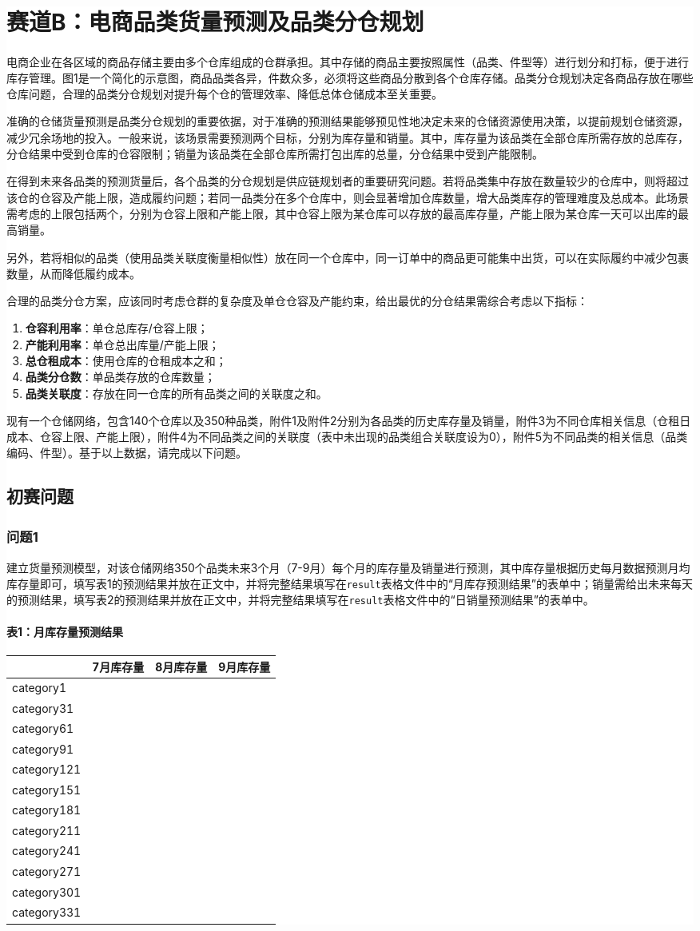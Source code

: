 # 赛道B：电商品类货量预测及品类分仓规划

电商企业在各区域的商品存储主要由多个仓库组成的仓群承担。其中存储的商品主要按照属性（品类、件型等）进行划分和打标，便于进行库存管理。图1是一个简化的示意图，商品品类各异，件数众多，必须将这些商品分散到各个仓库存储。品类分仓规划决定各商品存放在哪些仓库问题，合理的品类分仓规划对提升每个仓的管理效率、降低总体仓储成本至关重要。

准确的仓储货量预测是品类分仓规划的重要依据，对于准确的预测结果能够预见性地决定未来的仓储资源使用决策，以提前规划仓储资源，减少冗余场地的投入。一般来说，该场景需要预测两个目标，分别为库存量和销量。其中，库存量为该品类在全部仓库所需存放的总库存，分仓结果中受到仓库的仓容限制；销量为该品类在全部仓库所需打包出库的总量，分仓结果中受到产能限制。

在得到未来各品类的预测货量后，各个品类的分仓规划是供应链规划者的重要研究问题。若将品类集中存放在数量较少的仓库中，则将超过该仓的仓容及产能上限，造成履约问题；若同一品类分在多个仓库中，则会显著增加仓库数量，增大品类库存的管理难度及总成本。此场景需考虑的上限包括两个，分别为仓容上限和产能上限，其中仓容上限为某仓库可以存放的最高库存量，产能上限为某仓库一天可以出库的最高销量。

另外，若将相似的品类（使用品类关联度衡量相似性）放在同一个仓库中，同一订单中的商品更可能集中出货，可以在实际履约中减少包裹数量，从而降低履约成本。

合理的品类分仓方案，应该同时考虑仓群的复杂度及单仓仓容及产能约束，给出最优的分仓结果需综合考虑以下指标：

1. **仓容利用率**：单仓总库存/仓容上限；
2. **产能利用率**：单仓总出库量/产能上限；
3. **总仓租成本**：使用仓库的仓租成本之和；
4. **品类分仓数**：单品类存放的仓库数量；
5. **品类关联度**：存放在同一仓库的所有品类之间的关联度之和。

现有一个仓储网络，包含140个仓库以及350种品类，附件1及附件2分别为各品类的历史库存量及销量，附件3为不同仓库相关信息（仓租日成本、仓容上限、产能上限），附件4为不同品类之间的关联度（表中未出现的品类组合关联度设为0），附件5为不同品类的相关信息（品类编码、件型）。基于以上数据，请完成以下问题。

## 初赛问题

### 问题1

建立货量预测模型，对该仓储网络350个品类未来3个月（7-9月）每个月的库存量及销量进行预测，其中库存量根据历史每月数据预测月均库存量即可，填写表1的预测结果并放在正文中，并将完整结果填写在`result`表格文件中的“月库存预测结果”的表单中；销量需给出未来每天的预测结果，填写表2的预测结果并放在正文中，并将完整结果填写在`result`表格文件中的“日销量预测结果”的表单中。

#### 表1：月库存量预测结果

|          | 7月库存量 | 8月库存量 | 9月库存量 |
|----------|-----------|-----------|-----------|
| category1   |           |           |           |
| category31  |           |           |           |
| category61  |           |           |           |
| category91  |           |           |           |
| category121 |           |           |           |
| category151 |           |           |           |
| category181 |           |           |           |
| category211 |           |           |           |
| category241 |           |           |           |
| category271 |           |           |           |
| category301 |           |           |           |
| category331 |           |           |           |
